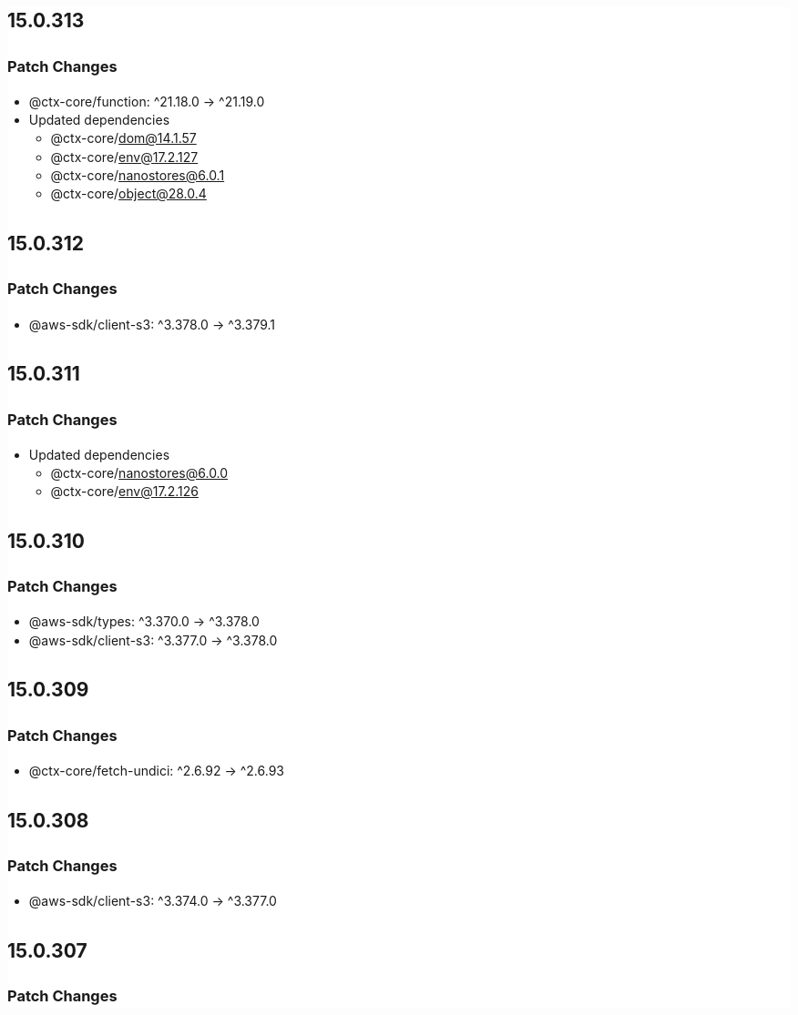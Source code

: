 ## 15.0.313

### Patch Changes

- @ctx-core/function: ^21.18.0 -> ^21.19.0
- Updated dependencies
  - @ctx-core/dom@14.1.57
  - @ctx-core/env@17.2.127
  - @ctx-core/nanostores@6.0.1
  - @ctx-core/object@28.0.4

## 15.0.312

### Patch Changes

- @aws-sdk/client-s3: ^3.378.0 -> ^3.379.1

## 15.0.311

### Patch Changes

- Updated dependencies
  - @ctx-core/nanostores@6.0.0
  - @ctx-core/env@17.2.126

## 15.0.310

### Patch Changes

- @aws-sdk/types: ^3.370.0 -> ^3.378.0
- @aws-sdk/client-s3: ^3.377.0 -> ^3.378.0

## 15.0.309

### Patch Changes

- @ctx-core/fetch-undici: ^2.6.92 -> ^2.6.93

## 15.0.308

### Patch Changes

- @aws-sdk/client-s3: ^3.374.0 -> ^3.377.0

## 15.0.307

### Patch Changes
